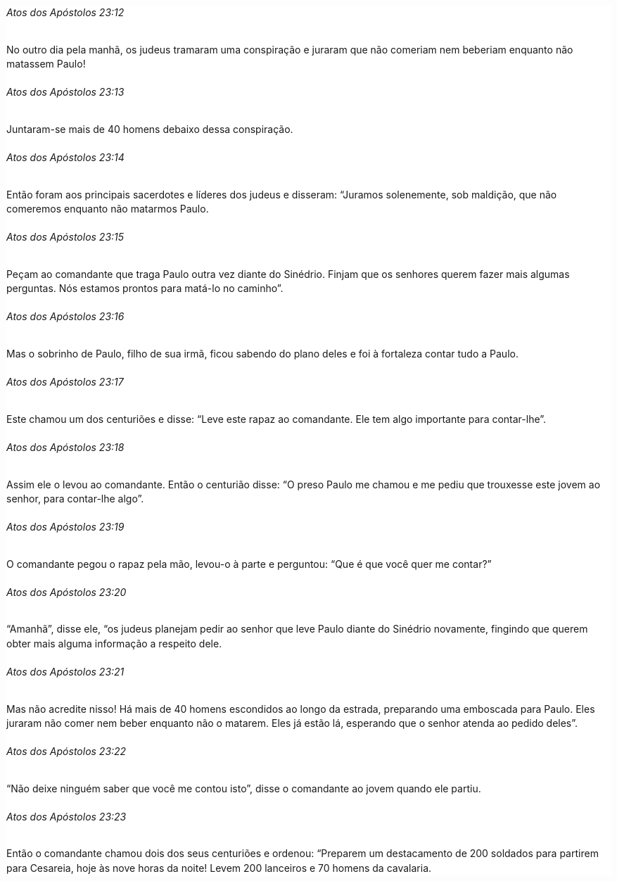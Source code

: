 ###### Atos dos Apóstolos 23:12

No outro dia pela manhã, os judeus tramaram uma conspiração e juraram que não comeriam nem beberiam enquanto não matassem Paulo!

###### Atos dos Apóstolos 23:13

Juntaram-se mais de 40 homens debaixo dessa conspiração.

###### Atos dos Apóstolos 23:14

Então foram aos principais sacerdotes e líderes dos judeus e disseram: “Juramos solenemente, sob maldição, que não comeremos enquanto não matarmos Paulo.

###### Atos dos Apóstolos 23:15

Peçam ao comandante que traga Paulo outra vez diante do Sinédrio. Finjam que os senhores querem fazer mais algumas perguntas. Nós estamos prontos para matá-lo no caminho”.

###### Atos dos Apóstolos 23:16

Mas o sobrinho de Paulo, filho de sua irmã, ficou sabendo do plano deles e foi à fortaleza contar tudo a Paulo.

###### Atos dos Apóstolos 23:17

Este chamou um dos centuriões e disse: “Leve este rapaz ao comandante. Ele tem algo importante para contar-lhe”.

###### Atos dos Apóstolos 23:18

Assim ele o levou ao comandante. Então o centurião disse: “O preso Paulo me chamou e me pediu que trouxesse este jovem ao senhor, para contar-lhe algo”.

###### Atos dos Apóstolos 23:19

O comandante pegou o rapaz pela mão, levou-o à parte e perguntou: “Que é que você quer me contar?”

###### Atos dos Apóstolos 23:20

“Amanhã”, disse ele, “os judeus planejam pedir ao senhor que leve Paulo diante do Sinédrio novamente, fingindo que querem obter mais alguma informação a respeito dele.

###### Atos dos Apóstolos 23:21

Mas não acredite nisso! Há mais de 40 homens escondidos ao longo da estrada, preparando uma emboscada para Paulo. Eles juraram não comer nem beber enquanto não o matarem. Eles já estão lá, esperando que o senhor atenda ao pedido deles”.

###### Atos dos Apóstolos 23:22

“Não deixe ninguém saber que você me contou isto”, disse o comandante ao jovem quando ele partiu.

###### Atos dos Apóstolos 23:23

Então o comandante chamou dois dos seus centuriões e ordenou: “Preparem um destacamento de 200 soldados para partirem para Cesareia, hoje às nove horas da noite! Levem 200 lanceiros e 70 homens da cavalaria.
